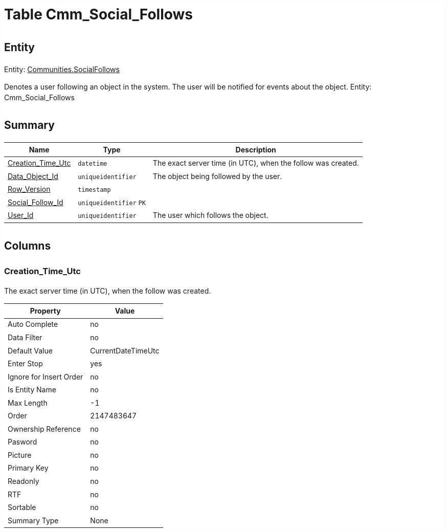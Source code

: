 # Table Cmm_Social_Follows


## Entity

Entity: [Communities.SocialFollows](~/entities/Communities.SocialFollows.md)

Denotes a user following an object in the system. The user will be notified for events about the object. Entity: Cmm_Social_Follows

## Summary

| Name | Type | Description |
| - | - | --- |
|[Creation_Time_Utc](#creation_time_utc)|`datetime` |The exact server time (in UTC), when the follow was created.|
|[Data_Object_Id](#data_object_id)|`uniqueidentifier` |The object being followed by the user.|
|[Row_Version](#row_version)|`timestamp` ||
|[Social_Follow_Id](#social_follow_id)|`uniqueidentifier` `PK`||
|[User_Id](#user_id)|`uniqueidentifier` |The user which follows the object.|

## Columns

### Creation_Time_Utc


The exact server time (in UTC), when the follow was created.

| Property | Value |
| - | - |
|Auto Complete|no|
|Data Filter|no|
|Default Value|CurrentDateTimeUtc|
|Enter Stop|yes|
|Ignore for Insert Order|no|
|Is Entity Name|no|
|Max Length|-1|
|Order|2147483647|
|Ownership Reference|no|
|Pasword|no|
|Picture|no|
|Primary Key|no|
|Readonly|no|
|RTF|no|
|Sortable|no|
|Summary Type|None|